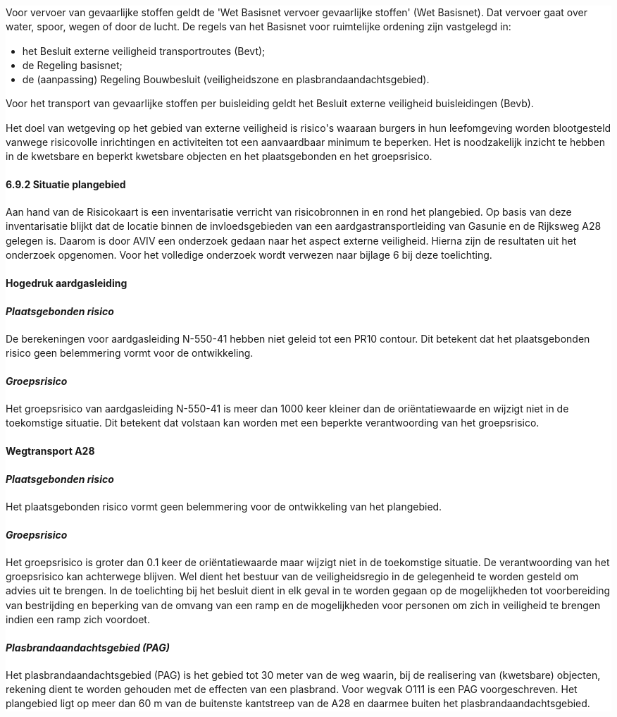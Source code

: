 Voor vervoer van gevaarlijke stoffen geldt de 'Wet Basisnet vervoer gevaarlijke stoffen' (Wet Basisnet). Dat vervoer gaat over water, spoor, wegen of door de lucht. De regels van het Basisnet voor ruimtelijke ordening zijn vastgelegd in:

- het Besluit externe veiligheid transportroutes (Bevt);
- de Regeling basisnet;
- de (aanpassing) Regeling Bouwbesluit (veiligheidszone en plasbrandaandachtsgebied).

Voor het transport van gevaarlijke stoffen per buisleiding geldt het Besluit externe veiligheid buisleidingen (Bevb).

Het doel van wetgeving op het gebied van externe veiligheid is risico's waaraan burgers in hun leefomgeving worden blootgesteld vanwege risicovolle inrichtingen en activiteiten tot een aanvaardbaar minimum te beperken. Het is noodzakelijk inzicht te hebben in de kwetsbare en beperkt kwetsbare objecten en het plaatsgebonden en het groepsrisico.

#### **6.9.2 Situatie plangebied**

Aan hand van de Risicokaart is een inventarisatie verricht van risicobronnen in en rond het plangebied. Op basis van deze inventarisatie blijkt dat de locatie binnen de invloedsgebieden van een aardgastransportleiding van Gasunie en de Rijksweg A28 gelegen is. Daarom is door AVIV een onderzoek gedaan naar het aspect externe veiligheid. Hierna zijn de resultaten uit het onderzoek opgenomen. Voor het volledige onderzoek wordt verwezen naar bijlage 6 bij deze toelichting.

#### Hogedruk aardgasleiding

#### *Plaatsgebonden risico*

De berekeningen voor aardgasleiding N-550-41 hebben niet geleid tot een PR10 contour. Dit betekent dat het plaatsgebonden risico geen belemmering vormt voor de ontwikkeling.

#### *Groepsrisico*

Het groepsrisico van aardgasleiding N-550-41 is meer dan 1000 keer kleiner dan de oriëntatiewaarde en wijzigt niet in de toekomstige situatie. Dit betekent dat volstaan kan worden met een beperkte verantwoording van het groepsrisico.

#### Wegtransport A28

#### *Plaatsgebonden risico*

Het plaatsgebonden risico vormt geen belemmering voor de ontwikkeling van het plangebied.

#### *Groepsrisico*

Het groepsrisico is groter dan 0.1 keer de oriëntatiewaarde maar wijzigt niet in de toekomstige situatie. De verantwoording van het groepsrisico kan achterwege blijven. Wel dient het bestuur van de veiligheidsregio in de gelegenheid te worden gesteld om advies uit te brengen. In de toelichting bij het besluit dient in elk geval in te worden gegaan op de mogelijkheden tot voorbereiding van bestrijding en beperking van de omvang van een ramp en de mogelijkheden voor personen om zich in veiligheid te brengen indien een ramp zich voordoet.

#### *Plasbrandaandachtsgebied (PAG)*

Het plasbrandaandachtsgebied (PAG) is het gebied tot 30 meter van de weg waarin, bij de realisering van (kwetsbare) objecten, rekening dient te worden gehouden met de effecten van een plasbrand. Voor wegvak O111 is een PAG voorgeschreven. Het plangebied ligt op meer dan 60 m van de buitenste kantstreep van de A28 en daarmee buiten het plasbrandaandachtsgebied.
